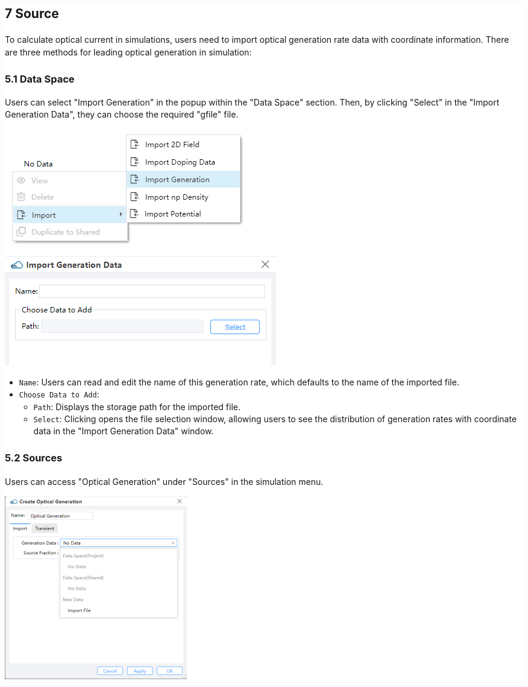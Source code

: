## 7 Source

To calculate optical current in simulations, users need to import optical generation rate data with coordinate information. There are three methods for leading optical generation in simulation:

### 5.1 Data Space

Users can select "Import Generation" in the popup within the "Data Space" section. Then, by clicking "Select" in the "Import Generation Data", they can choose the required "gfile" file.

![](../../../../static/img/tutorial/Source/DataSpace_Gener.png)

![](../../../../static/img/tutorial/Source/DataSpace_ImpGenRate.png)

- `Name`: Users can read and edit the name of this generation rate, which defaults to the name of the imported file.
- `Choose Data to Add`:
  - `Path`: Displays the storage path for the imported file.
  - `Select`: Clicking opens the file selection window, allowing users to see the distribution of generation rates with coordinate data in the "Import Generation Data" window.

### 5.2 Sources

Users can access "Optical Generation" under "Sources" in the simulation menu.

![](../../../../static/img/tutorial/Source/DataSpac3_GenRatData.png)
